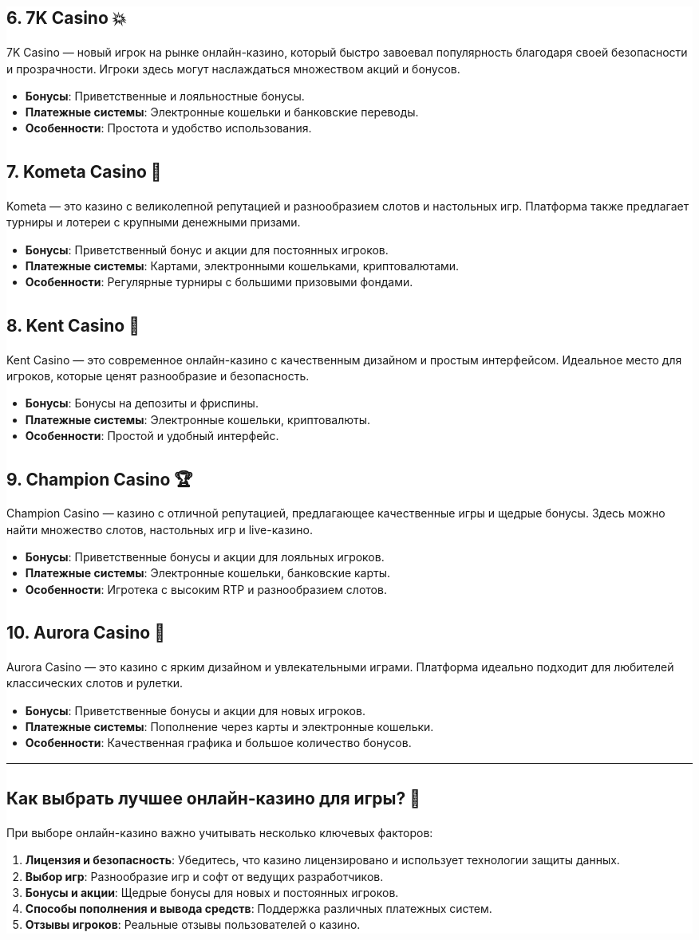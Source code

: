 ## 6. **7K Casino** 💥

7K Casino — новый игрок на рынке онлайн-казино, который быстро завоевал популярность благодаря своей безопасности и прозрачности. Игроки здесь могут наслаждаться множеством акций и бонусов.

- **Бонусы**: Приветственные и лояльностные бонусы.
- **Платежные системы**: Электронные кошельки и банковские переводы.
- **Особенности**: Простота и удобство использования.

## 7. **Kometa Casino** 🚀

Kometa — это казино с великолепной репутацией и разнообразием слотов и настольных игр. Платформа также предлагает турниры и лотереи с крупными денежными призами.

- **Бонусы**: Приветственный бонус и акции для постоянных игроков.
- **Платежные системы**: Картами, электронными кошельками, криптовалютами.
- **Особенности**: Регулярные турниры с большими призовыми фондами.

## 8. **Kent Casino** 🎉

Kent Casino — это современное онлайн-казино с качественным дизайном и простым интерфейсом. Идеальное место для игроков, которые ценят разнообразие и безопасность.

- **Бонусы**: Бонусы на депозиты и фриспины.
- **Платежные системы**: Электронные кошельки, криптовалюты.
- **Особенности**: Простой и удобный интерфейс.

## 9. **Champion Casino** 🏆

Champion Casino — казино с отличной репутацией, предлагающее качественные игры и щедрые бонусы. Здесь можно найти множество слотов, настольных игр и live-казино.

- **Бонусы**: Приветственные бонусы и акции для лояльных игроков.
- **Платежные системы**: Электронные кошельки, банковские карты.
- **Особенности**: Игротека с высоким RTP и разнообразием слотов.

## 10. **Aurora Casino** 🌌

Aurora Casino — это казино с ярким дизайном и увлекательными играми. Платформа идеально подходит для любителей классических слотов и рулетки.

- **Бонусы**: Приветственные бонусы и акции для новых игроков.
- **Платежные системы**: Пополнение через карты и электронные кошельки.
- **Особенности**: Качественная графика и большое количество бонусов.

---

## Как выбрать лучшее онлайн-казино для игры? 🤔

При выборе онлайн-казино важно учитывать несколько ключевых факторов:

1. **Лицензия и безопасность**: Убедитесь, что казино лицензировано и использует технологии защиты данных.
2. **Выбор игр**: Разнообразие игр и софт от ведущих разработчиков.
3. **Бонусы и акции**: Щедрые бонусы для новых и постоянных игроков.
4. **Способы пополнения и вывода средств**: Поддержка различных платежных систем.
5. **Отзывы игроков**: Реальные отзывы пользователей о казино.
